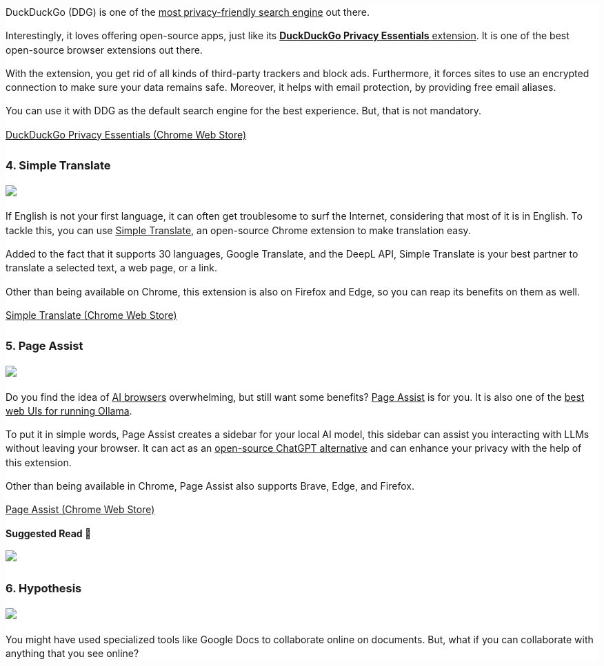 DuckDuckGo (DDG) is one of the [most privacy-friendly search engine][11] out there.

Interestingly, it loves offering open-source apps, just like its [**DuckDuckGo Privacy Essentials** extension][12]. It is one of the best open-source browser extensions out there.

With the extension, you get rid of all kinds of third-party trackers and block ads. Furthermore, it forces sites to use an encrypted connection to make sure your data remains safe. Moreover, it helps with email protection, by providing free email aliases.

You can use it with DDG as the default search engine for the best experience. But, that is not mandatory.

[DuckDuckGo Privacy Essentials (Chrome Web Store)][13]

### 4\. Simple Translate

![][14]

If English is not your first language, it can often get troublesome to surf the Internet, considering that most of it is in English. To tackle this, you can use [Simple Translate][15], an open-source Chrome extension to make translation easy.

Added to the fact that it supports 30 languages, Google Translate, and the DeepL API, Simple Translate is your best partner to translate a selected text, a web page, or a link.

Other than being available on Chrome, this extension is also on Firefox and Edge, so you can reap its benefits on them as well.

[Simple Translate (Chrome Web Store)][16]

### 5\. Page Assist

![][17]

Do you find the idea of [AI browsers][18] overwhelming, but still want some benefits? [Page Assist][19] is for you. It is also one of the [best web UIs for running Ollama][20].

To put it in simple words, Page Assist creates a sidebar for your local AI model, this sidebar can assist you interacting with LLMs without leaving your browser. It can act as an [open-source ChatGPT alternative][21] and can enhance your privacy with the help of this extension.

Other than being available in Chrome, Page Assist also supports Brave, Edge, and Firefox.

[Page Assist (Chrome Web Store)][22]

**Suggested Read 📖**

![][23]

### 6\. Hypothesis

![][24]

You might have used specialized tools like Google Docs to collaborate online on documents. But, what if you can collaborate with anything that you see online?


[#]: subject: "13 Open-Source Google Chrome Extensions I Love and Recommend"
[#]: via: "https://itsfoss.com/open-source-chrome-extensions/"
[#]: author: "Community https://itsfoss.com/author/community/"
[#]: collector: "lujun9972/lctt-scripts-1705972010"
[#]: translator: " "
[#]: reviewer: " "
[#]: publisher: " "
[#]: url: " "
[a]: https://itsfoss.com/author/community/
[b]: https://github.com/lujun9972
[1]: https://itsfoss.com/assets/images/warp-terminal.webp
[2]: https://www.warp.dev?utm_source=its_foss&utm_medium=display&utm_campaign=linux_launch
[3]: https://itsfoss.com/content/images/2024/08/chrome-dark-reader-screenshot.png
[4]: https://darkreader.org/
[5]: https://itsfoss.com/best-firefox-add-ons/
[6]: https://chromewebstore.google.com/detail/dark-reader/eimadpbcbfnmbkopoojfekhnkhdbieeh
[7]: https://itsfoss.com/content/images/2024/08/gitowl-official.png
[8]: https://github.com/dhilman/gitowl-extension
[9]: https://chromewebstore.google.com/detail/gitowl-open-source-insigh/gijnkijpbdlefjnobncjfongkbpoohdb?hl=en
[10]: https://itsfoss.com/content/images/2024/08/ddg-privacy-extensions.png
[11]: https://itsfoss.com/privacy-search-engines/
[12]: https://github.com/duckduckgo/duckduckgo-privacy-extension
[13]: https://chromewebstore.google.com/detail/duckduckgo-privacy-essent/bkdgflcldnnnapblkhphbgpggdiikppg?hl=en
[14]: https://itsfoss.com/content/images/2024/08/simple-translate-screenshot.png
[15]: https://github.com/sienori/simple-translate
[16]: https://chromewebstore.google.com/detail/simple-translate/ibplnjkanclpjokhdolnendpplpjiace
[17]: https://itsfoss.com/content/images/2024/08/page-assist-chrome.png
[18]: https://itsfoss.com/ai-browsers/
[19]: https://github.com/n4ze3m/page-assist
[20]: https://itsfoss.com/ollama-web-ui-tools/
[21]: https://itsfoss.com/open-source-chatgpt-alternatives/
[22]: https://chromewebstore.google.com/detail/page-assist-a-web-ui-for/jfgfiigpkhlkbnfnbobbkinehhfdhndo?hl=en
[23]: https://itsfoss.com/content/images/size/w256h256/2022/12/android-chrome-192x192.png
[24]: https://itsfoss.com/content/images/2024/08/hypothesis-screenshot.png
[25]: https://web.hypothes.is/
[26]: https://chromewebstore.google.com/detail/hypothesis-web-pdf-annota/bjfhmglciegochdpefhhlphglcehbmek
[27]: https://itsfoss.com/content/images/2024/08/ghostery-official.png
[28]: https://www.ghostery.com/ghostery-ad-blocker
[29]: https://chromewebstore.google.com/detail/ghostery-tracker-ad-block/mlomiejdfkolichcflejclcbmpeaniij
[30]: https://itsfoss.com/content/images/2024/08/react-dev-tools.png
[31]: https://github.com/facebook/react/tree/master/packages/react-devtools-extensions
[32]: https://chromewebstore.google.com/detail/react-developer-tools/fmkadmapgofadopljbjfkapdkoienihi?hl=en
[33]: https://itsfoss.com/content/images/2024/08/ublock-origin-lite.png
[34]: https://github.com/uBlockOrigin/uBOL-home
[35]: https://chromewebstore.google.com/detail/ublock-origin-lite/ddkjiahejlhfcafbddmgiahcphecmpfh?hl=en
[36]: https://itsfoss.com/content/images/2024/08/passbolt.png
[37]: https://www.passbolt.com/
[38]: https://github.com/passbolt
[39]: https://chromewebstore.google.com/detail/passbolt-open-source-pass/didegimhafipceonhjepacocaffmoppf?hl=en
[40]: https://github.com/dailydotdev/daily
[41]: https://chromewebstore.google.com/detail/dailydev-the-homepage-dev/jlmpjdjjbgclbocgajdjefcidcncaied
[42]: https://itsfoss.com/content/images/2024/08/lighthouse-official.png
[43]: https://chromewebstore.google.com/detail/lighthouse/blipmdconlkpinefehnmjammfjpmpbjk
[44]: https://itsfoss.com/content/images/2024/08/requestly-official.png
[45]: https://github.com/requestly/requestly
[46]: https://chromewebstore.google.com/detail/requestly-intercept-modif/mdnleldcmiljblolnjhpnblkcekpdkpa
[47]: https://itsfoss.com/content/images/2024/06/swayam-sai-das-1.jpg